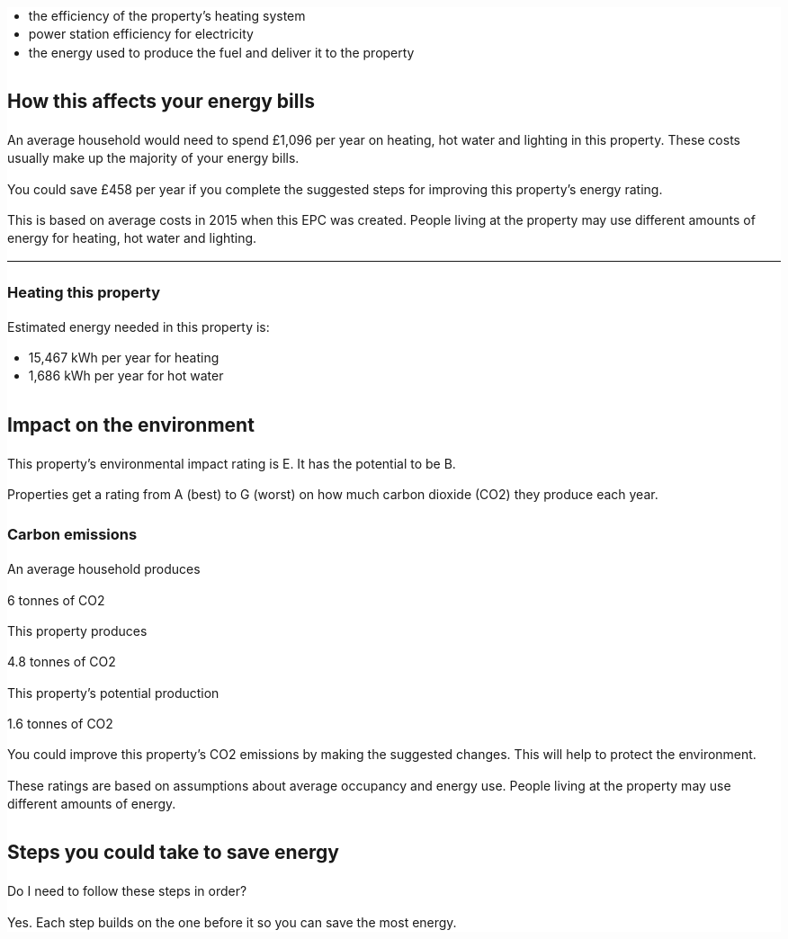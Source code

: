 *   the efficiency of the property’s heating system
*   power station efficiency for electricity
*   the energy used to produce the fuel and deliver it to the property

How this affects your energy bills
----------------------------------

An average household would need to spend £1,096 per year on heating, hot water and lighting in this property. These costs usually make up the majority of your energy bills.

You could save £458 per year if you complete the suggested steps for improving this property’s energy rating.

This is based on average costs in 2015 when this EPC was created. People living at the property may use different amounts of energy for heating, hot water and lighting.

* * *

### Heating this property

Estimated energy needed in this property is:

*   15,467 kWh per year for heating
*   1,686 kWh per year for hot water

Impact on the environment
-------------------------

This property’s environmental impact rating is E. It has the potential to be B.

Properties get a rating from A (best) to G (worst) on how much carbon dioxide (CO2) they produce each year.

### Carbon emissions

An average household produces

6 tonnes of CO2

This property produces

4.8 tonnes of CO2

This property’s potential production

1.6 tonnes of CO2

You could improve this property’s CO2 emissions by making the suggested changes. This will help to protect the environment.

These ratings are based on assumptions about average occupancy and energy use. People living at the property may use different amounts of energy.

Steps you could take to save energy
-----------------------------------

Do I need to follow these steps in order?

Yes. Each step builds on the one before it so you can save the most energy.
